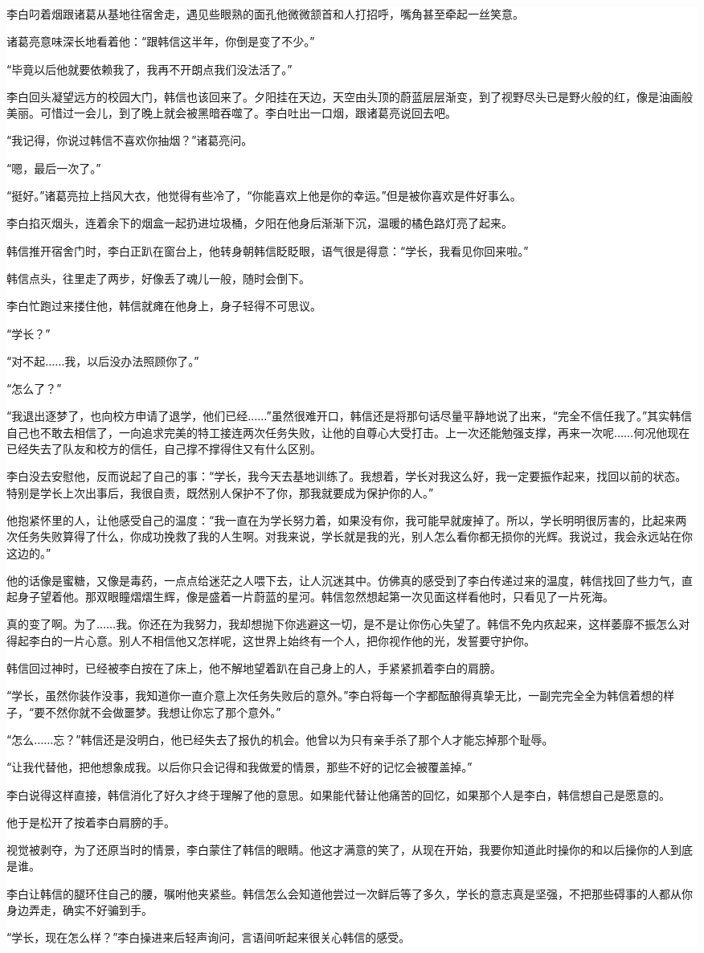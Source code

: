 李白叼着烟跟诸葛从基地往宿舍走，遇见些眼熟的面孔他微微颔首和人打招呼，嘴角甚至牵起一丝笑意。

诸葛亮意味深长地看着他：“跟韩信这半年，你倒是变了不少。”

“毕竟以后他就要依赖我了，我再不开朗点我们没法活了。”

李白回头凝望远方的校园大门，韩信也该回来了。夕阳挂在天边，天空由头顶的蔚蓝层层渐变，到了视野尽头已是野火般的红，像是油画般美丽。可惜过一会儿，到了晚上就会被黑暗吞噬了。李白吐出一口烟，跟诸葛亮说回去吧。

“我记得，你说过韩信不喜欢你抽烟？”诸葛亮问。

“嗯，最后一次了。”

“挺好。”诸葛亮拉上挡风大衣，他觉得有些冷了，“你能喜欢上他是你的幸运。”但是被你喜欢是件好事么。

李白掐灭烟头，连着余下的烟盒一起扔进垃圾桶，夕阳在他身后渐渐下沉，温暖的橘色路灯亮了起来。

 

韩信推开宿舍门时，李白正趴在窗台上，他转身朝韩信眨眨眼，语气很是得意：“学长，我看见你回来啦。”

韩信点头，往里走了两步，好像丢了魂儿一般，随时会倒下。

李白忙跑过来搂住他，韩信就瘫在他身上，身子轻得不可思议。

“学长？”

“对不起……我，以后没办法照顾你了。”

“怎么了？”

“我退出逐梦了，也向校方申请了退学，他们已经……”虽然很难开口，韩信还是将那句话尽量平静地说了出来，“完全不信任我了。”其实韩信自己也不敢去相信了，一向追求完美的特工接连两次任务失败，让他的自尊心大受打击。上一次还能勉强支撑，再来一次呢……何况他现在已经失去了队友和校方的信任，自己撑不撑得住又有什么区别。

李白没去安慰他，反而说起了自己的事：“学长，我今天去基地训练了。我想着，学长对我这么好，我一定要振作起来，找回以前的状态。特别是学长上次出事后，我很自责，既然别人保护不了你，那我就要成为保护你的人。”

他抱紧怀里的人，让他感受自己的温度：“我一直在为学长努力着，如果没有你，我可能早就废掉了。所以，学长明明很厉害的，比起来两次任务失败算得了什么，你成功挽救了我的人生啊。对我来说，学长就是我的光，别人怎么看你都无损你的光辉。我说过，我会永远站在你这边的。”

他的话像是蜜糖，又像是毒药，一点点给迷茫之人喂下去，让人沉迷其中。仿佛真的感受到了李白传递过来的温度，韩信找回了些力气，直起身子望着他。那双眼瞳熠熠生辉，像是盛着一片蔚蓝的星河。韩信忽然想起第一次见面这样看他时，只看见了一片死海。

真的变了啊。为了……我。你还在为我努力，我却想抛下你逃避这一切，是不是让你伤心失望了。韩信不免内疚起来，这样萎靡不振怎么对得起李白的一片心意。别人不相信他又怎样呢，这世界上始终有一个人，把你视作他的光，发誓要守护你。

韩信回过神时，已经被李白按在了床上，他不解地望着趴在自己身上的人，手紧紧抓着李白的肩膀。

“学长，虽然你装作没事，我知道你一直介意上次任务失败后的意外。”李白将每一个字都酝酿得真挚无比，一副完完全全为韩信着想的样子，“要不然你就不会做噩梦。我想让你忘了那个意外。”

“怎么……忘？”韩信还是没明白，他已经失去了报仇的机会。他曾以为只有亲手杀了那个人才能忘掉那个耻辱。

“让我代替他，把他想象成我。以后你只会记得和我做爱的情景，那些不好的记忆会被覆盖掉。”

李白说得这样直接，韩信消化了好久才终于理解了他的意思。如果能代替让他痛苦的回忆，如果那个人是李白，韩信想自己是愿意的。

他于是松开了按着李白肩膀的手。

 

视觉被剥夺，为了还原当时的情景，李白蒙住了韩信的眼睛。他这才满意的笑了，从现在开始，我要你知道此时操你的和以后操你的人到底是谁。

李白让韩信的腿环住自己的腰，嘱咐他夹紧些。韩信怎么会知道他尝过一次鲜后等了多久，学长的意志真是坚强，不把那些碍事的人都从你身边弄走，确实不好骗到手。

“学长，现在怎么样？”李白操进来后轻声询问，言语间听起来很关心韩信的感受。
